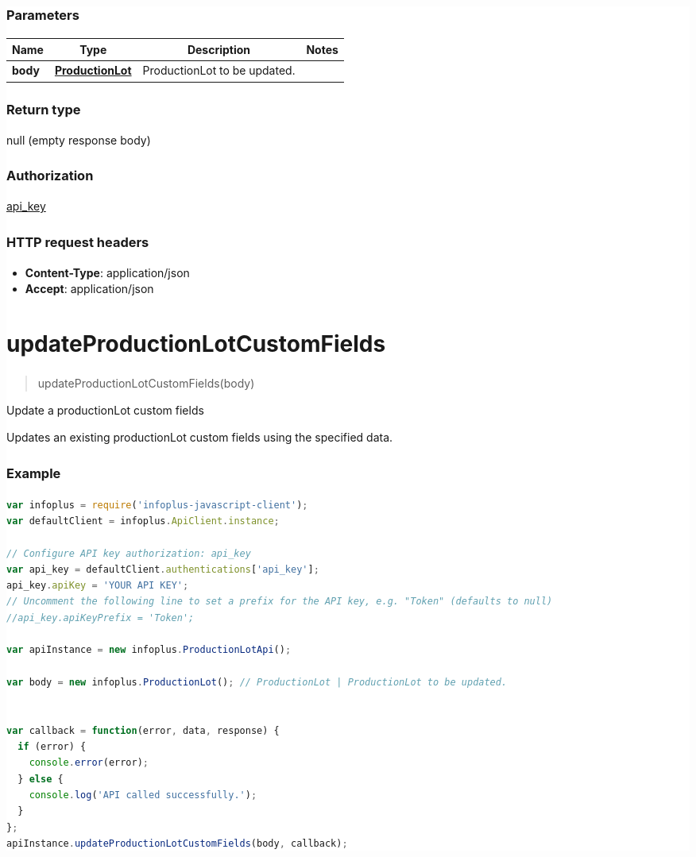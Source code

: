 ### Parameters

Name | Type | Description  | Notes
------------- | ------------- | ------------- | -------------
 **body** | [**ProductionLot**](ProductionLot.md)| ProductionLot to be updated. | 

### Return type

null (empty response body)

### Authorization

[api_key](../README.md#api_key)

### HTTP request headers

 - **Content-Type**: application/json
 - **Accept**: application/json

<a name="updateProductionLotCustomFields"></a>
# **updateProductionLotCustomFields**
> updateProductionLotCustomFields(body)

Update a productionLot custom fields

Updates an existing productionLot custom fields using the specified data.

### Example
```javascript
var infoplus = require('infoplus-javascript-client');
var defaultClient = infoplus.ApiClient.instance;

// Configure API key authorization: api_key
var api_key = defaultClient.authentications['api_key'];
api_key.apiKey = 'YOUR API KEY';
// Uncomment the following line to set a prefix for the API key, e.g. "Token" (defaults to null)
//api_key.apiKeyPrefix = 'Token';

var apiInstance = new infoplus.ProductionLotApi();

var body = new infoplus.ProductionLot(); // ProductionLot | ProductionLot to be updated.


var callback = function(error, data, response) {
  if (error) {
    console.error(error);
  } else {
    console.log('API called successfully.');
  }
};
apiInstance.updateProductionLotCustomFields(body, callback);
```
